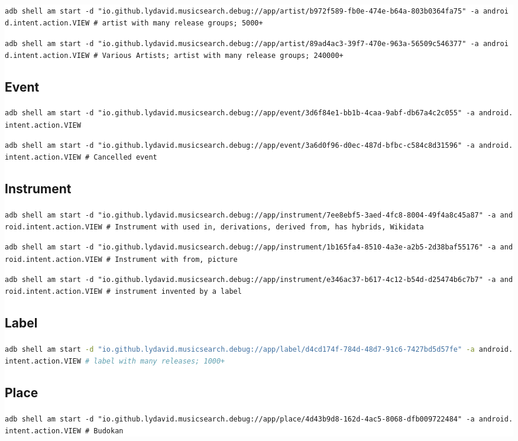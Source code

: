 ```shell
adb shell am start -d "io.github.lydavid.musicsearch.debug://app/artist/b972f589-fb0e-474e-b64a-803b0364fa75" -a android.intent.action.VIEW # artist with many release groups; 5000+
```

```shell
adb shell am start -d "io.github.lydavid.musicsearch.debug://app/artist/89ad4ac3-39f7-470e-963a-56509c546377" -a android.intent.action.VIEW # Various Artists; artist with many release groups; 240000+
```


## Event

```shell
adb shell am start -d "io.github.lydavid.musicsearch.debug://app/event/3d6f84e1-bb1b-4caa-9abf-db67a4c2c055" -a android.intent.action.VIEW
```


```shell
adb shell am start -d "io.github.lydavid.musicsearch.debug://app/event/3a6d0f96-d0ec-487d-bfbc-c584c8d31596" -a android.intent.action.VIEW # Cancelled event
```

## Instrument

```shell
adb shell am start -d "io.github.lydavid.musicsearch.debug://app/instrument/7ee8ebf5-3aed-4fc8-8004-49f4a8c45a87" -a android.intent.action.VIEW # Instrument with used in, derivations, derived from, has hybrids, Wikidata
```


```shell
adb shell am start -d "io.github.lydavid.musicsearch.debug://app/instrument/1b165fa4-8510-4a3e-a2b5-2d38baf55176" -a android.intent.action.VIEW # Instrument with from, picture
```


```shell
adb shell am start -d "io.github.lydavid.musicsearch.debug://app/instrument/e346ac37-b617-4c12-b54d-d25474b6c7b7" -a android.intent.action.VIEW # instrument invented by a label
```



## Label


```sh
adb shell am start -d "io.github.lydavid.musicsearch.debug://app/label/d4cd174f-784d-48d7-91c6-7427bd5d57fe" -a android.intent.action.VIEW # label with many releases; 1000+
```

## Place

```shell
adb shell am start -d "io.github.lydavid.musicsearch.debug://app/place/4d43b9d8-162d-4ac5-8068-dfb009722484" -a android.intent.action.VIEW # Budokan
```
